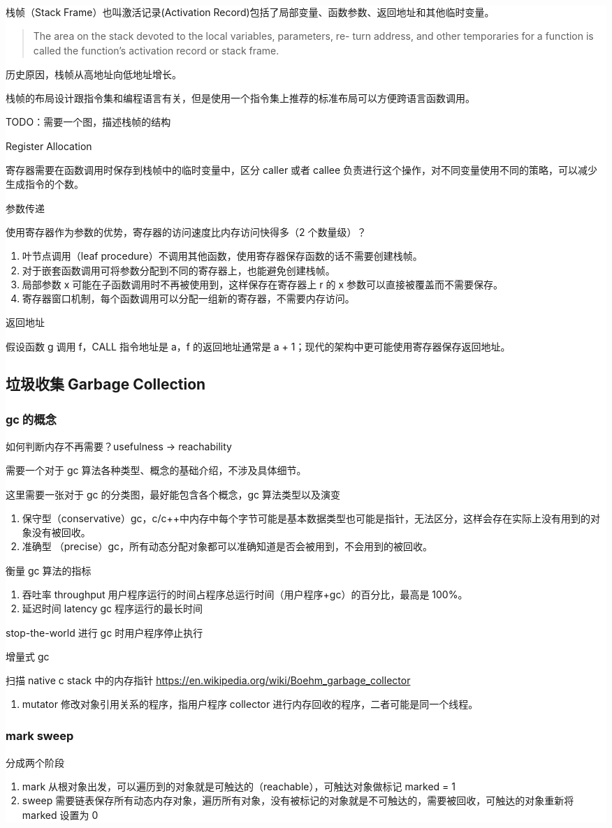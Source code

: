 栈帧（Stack Frame）也叫激活记录(Activation Record)包括了局部变量、函数参数、返回地址和其他临时变量。

> The area on the stack devoted to the local variables, parameters, re- turn address, and other temporaries for a function is called the function’s activation record or stack frame.

历史原因，栈帧从高地址向低地址增长。

栈帧的布局设计跟指令集和编程语言有关，但是使用一个指令集上推荐的标准布局可以方便跨语言函数调用。

TODO：需要一个图，描述栈帧的结构

Register Allocation

寄存器需要在函数调用时保存到栈帧中的临时变量中，区分 caller 或者 callee 负责进行这个操作，对不同变量使用不同的策略，可以减少生成指令的个数。

参数传递

使用寄存器作为参数的优势，寄存器的访问速度比内存访问快得多（2 个数量级）？

1. 叶节点调用（leaf procedure）不调用其他函数，使用寄存器保存函数的话不需要创建栈帧。
1. 对于嵌套函数调用可将参数分配到不同的寄存器上，也能避免创建栈帧。
1. 局部参数 x 可能在子函数调用时不再被使用到，这样保存在寄存器上 r 的 x 参数可以直接被覆盖而不需要保存。
1. 寄存器窗口机制，每个函数调用可以分配一组新的寄存器，不需要内存访问。

返回地址

假设函数 g 调用 f，CALL 指令地址是 a，f 的返回地址通常是 a + 1；现代的架构中更可能使用寄存器保存返回地址。

## 垃圾收集 Garbage Collection

### gc 的概念

如何判断内存不再需要？usefulness -> reachability

需要一个对于 gc 算法各种类型、概念的基础介绍，不涉及具体细节。

这里需要一张对于 gc 的分类图，最好能包含各个概念，gc 算法类型以及演变

1. 保守型（conservative）gc，c/c++中内存中每个字节可能是基本数据类型也可能是指针，无法区分，这样会存在实际上没有用到的对象没有被回收。
1. 准确型 （precise）gc，所有动态分配对象都可以准确知道是否会被用到，不会用到的被回收。

衡量 gc 算法的指标

1. 吞吐率 throughput 用户程序运行的时间占程序总运行时间（用户程序+gc）的百分比，最高是 100%。
1. 延迟时间 latency gc 程序运行的最长时间

stop-the-world 进行 gc 时用户程序停止执行

增量式 gc

扫描 native c stack 中的内存指针 https://en.wikipedia.org/wiki/Boehm_garbage_collector

1. mutator 修改对象引用关系的程序，指用户程序 collector 进行内存回收的程序，二者可能是同一个线程。

### mark sweep

分成两个阶段

1. mark 从根对象出发，可以遍历到的对象就是可触达的（reachable），可触达对象做标记 marked = 1
1. sweep 需要链表保存所有动态内存对象，遍历所有对象，没有被标记的对象就是不可触达的，需要被回收，可触达的对象重新将 marked 设置为 0
